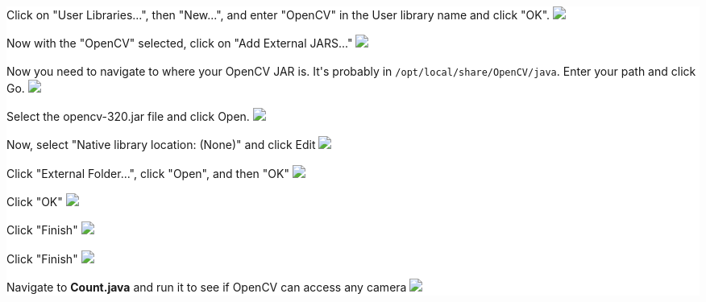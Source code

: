 Click on "User Libraries...", then "New...", and enter "OpenCV" in the User library name and click "OK".
![](https://drive.google.com/uc?export=view&id=1EjKM2np0_lpAN1C-m3TyHdBdsXGIMLRP)

Now with the "OpenCV" selected, click on "Add External JARS..."
![](https://drive.google.com/uc?export=view&id=14QKD7yNgCH3mCaju1O5smsLIW_ysGdma)

Now you need to navigate to where your OpenCV JAR is. It's probably in `/opt/local/share/OpenCV/java`. Enter your path and click Go.
![](https://drive.google.com/uc?export=view&id=1iWJdexXXHCMWoUheN5EtEucXDgAvmZom)

Select the opencv-320.jar file and click Open.
![](https://drive.google.com/uc?export=view&id=12f13_75R9iHl7wR86sgzCs84epi6PCIZ)

Now, select "Native library location: (None)" and click Edit
![](https://drive.google.com/uc?export=view&id=1vhV3uY2m7QQ_aO1YOhwqBJFD2B4jRGup)

Click "External Folder...", click "Open", and then "OK"
![](https://drive.google.com/uc?export=view&id=16QOZCl8cYpEovhLQ0aIkzSehYyzL0O5O)

Click "OK"
![](https://drive.google.com/uc?export=view&id=1PkMnABbuppcB-uWlOv_COTrlixEtOixL)

Click "Finish"
![](https://drive.google.com/uc?export=view&id=1WUkW2ZKYTIe357fGRLc6HNTuFcncS_4Y)

Click "Finish"
![](https://drive.google.com/uc?export=view&id=1OLm8fNmhRyDNfjeXS0OS4oUWAj5Wa6NY)

Navigate to **Count.java** and run it to see if OpenCV can access any camera
![](https://drive.google.com/uc?export=view&id=1xA5bVdRLeKyKao4xtumpdzaUVesAdsmf)

